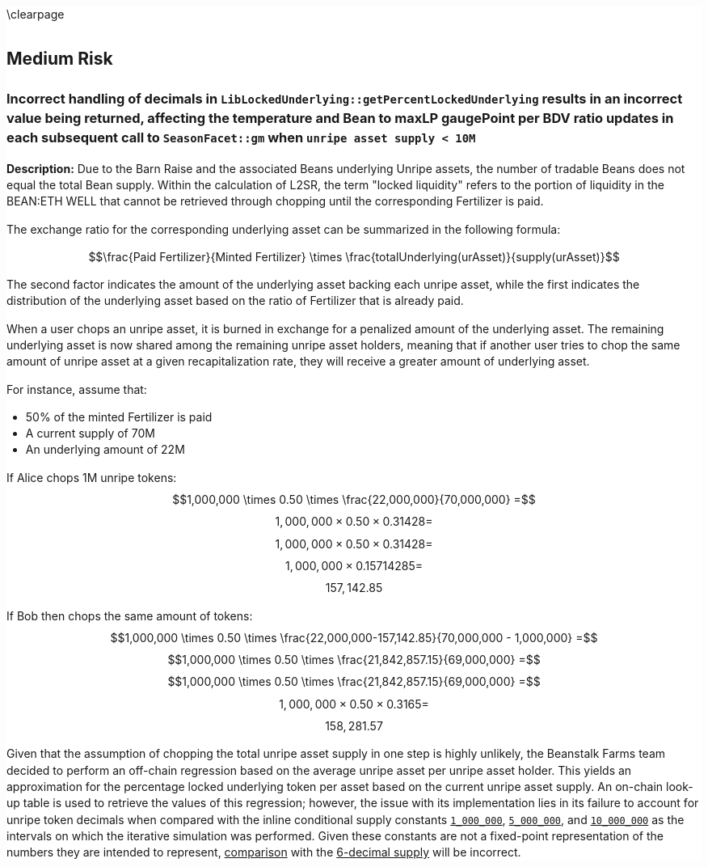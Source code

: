 \clearpage
## Medium Risk


### Incorrect handling of decimals in `LibLockedUnderlying::getPercentLockedUnderlying` results in an incorrect value being returned, affecting the temperature and Bean to maxLP gaugePoint per BDV ratio updates in each subsequent call to `SeasonFacet::gm` when `unripe asset supply < 10M`

**Description:** Due to the Barn Raise and the associated Beans underlying Unripe assets, the number of tradable Beans does not equal the total Bean supply. Within the calculation of L2SR, the term "locked liquidity" refers to the portion of liquidity in the BEAN:ETH WELL that cannot be retrieved through chopping until the corresponding Fertilizer is paid.

The exchange ratio for the corresponding underlying asset can be summarized in the following formula:

$$\frac{Paid Fertilizer}{Minted Fertilizer} \times \frac{totalUnderlying(urAsset)}{supply(urAsset)}$$

The second factor indicates the amount of the underlying asset backing each unripe asset, while the first indicates the distribution of the underlying asset based on the ratio of Fertilizer that is already paid.

When a user chops an unripe asset, it is burned in exchange for a penalized amount of the underlying asset. The remaining underlying asset is now shared among the remaining unripe asset holders, meaning that if another user tries to chop the same amount of unripe asset at a given recapitalization rate, they will receive a greater amount of underlying asset.

For instance, assume that:
* 50% of the minted Fertilizer is paid
* A current supply of 70M
* An underlying amount of 22M

If Alice chops 1M unripe tokens:
$$1,000,000 \times 0.50 \times \frac{22,000,000}{70,000,000} =$$
$$1,000,000 \times 0.50 \times 0.31428 =$$
$$1,000,000 \times 0.50 \times 0.31428 =$$
$$1,000,000 \times 0.15714285 = $$
$$157,142.85$$

If Bob then chops the same amount of tokens:
$$1,000,000 \times 0.50 \times \frac{22,000,000-157,142.85}{70,000,000 - 1,000,000} =$$
$$1,000,000 \times 0.50 \times \frac{21,842,857.15}{69,000,000} =$$
$$1,000,000 \times 0.50 \times \frac{21,842,857.15}{69,000,000} =$$
$$1,000,000 \times 0.50 \times 0.3165 =$$
$$158,281.57$$

Given that the assumption of chopping the total unripe asset supply in one step is highly unlikely, the Beanstalk Farms team decided to perform an off-chain regression based on the average unripe asset per unripe asset holder. This yields an approximation for the percentage locked underlying token per asset based on the current unripe asset supply. An on-chain look-up table is used to retrieve the values of this regression; however, the issue with its implementation lies in its failure to account for unripe token decimals when compared with the inline conditional supply constants [`1_000_000`](https://github.com/BeanstalkFarms/Beanstalk/blob/dfb418d185cd93eef08168ccaffe9de86bc1f062/protocol/contracts/libraries/LibLockedUnderlying.sol#L61), [`5_000_000`](https://github.com/BeanstalkFarms/Beanstalk/blob/dfb418d185cd93eef08168ccaffe9de86bc1f062/protocol/contracts/libraries/LibLockedUnderlying.sol#L62), and [`10_000_000`](https://github.com/BeanstalkFarms/Beanstalk/blob/dfb418d185cd93eef08168ccaffe9de86bc1f062/protocol/contracts/libraries/LibLockedUnderlying.sol#L63) as the intervals on which the iterative simulation was performed. Given these constants are not a fixed-point representation of the numbers they are intended to represent, [comparison](https://github.com/BeanstalkFarms/Beanstalk/blob/dfb418d185cd93eef08168ccaffe9de86bc1f062/protocol/contracts/libraries/LibLockedUnderlying.sol#L286) with the [6-decimal supply](https://github.com/BeanstalkFarms/Beanstalk/blob/dfb418d185cd93eef08168ccaffe9de86bc1f062/protocol/contracts/libraries/LibLockedUnderlying.sol#L60) will be incorrect.
